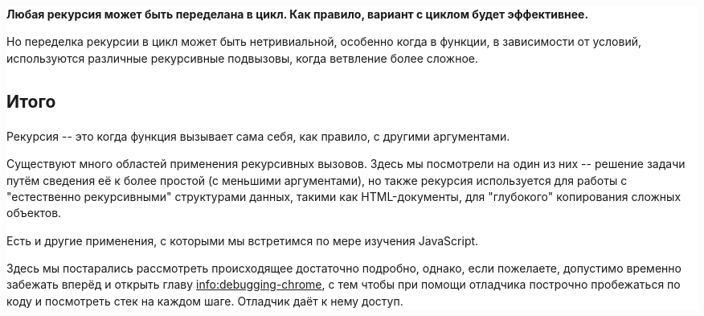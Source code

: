 **Любая рекурсия может быть переделана в цикл. Как правило, вариант с циклом будет эффективнее.**

Но переделка рекурсии в цикл может быть нетривиальной, особенно когда в функции, в зависимости от условий, используются различные рекурсивные подвызовы, когда ветвление более сложное.

## Итого

Рекурсия -- это когда функция вызывает сама себя, как правило, с другими аргументами.

Существуют много областей применения рекурсивных вызовов. Здесь мы посмотрели на один из них -- решение задачи путём сведения её к более простой (с меньшими аргументами), но также рекурсия используется для работы с "естественно рекурсивными" структурами данных, такими как HTML-документы, для "глубокого" копирования сложных объектов.

Есть и другие применения, с которыми мы встретимся по мере изучения JavaScript.

Здесь мы постарались рассмотреть происходящее достаточно подробно, однако, если пожелаете, допустимо временно забежать вперёд и открыть главу <info:debugging-chrome>, с тем чтобы при помощи отладчика построчно пробежаться по коду и посмотреть стек на каждом шаге. Отладчик даёт к нему доступ.

